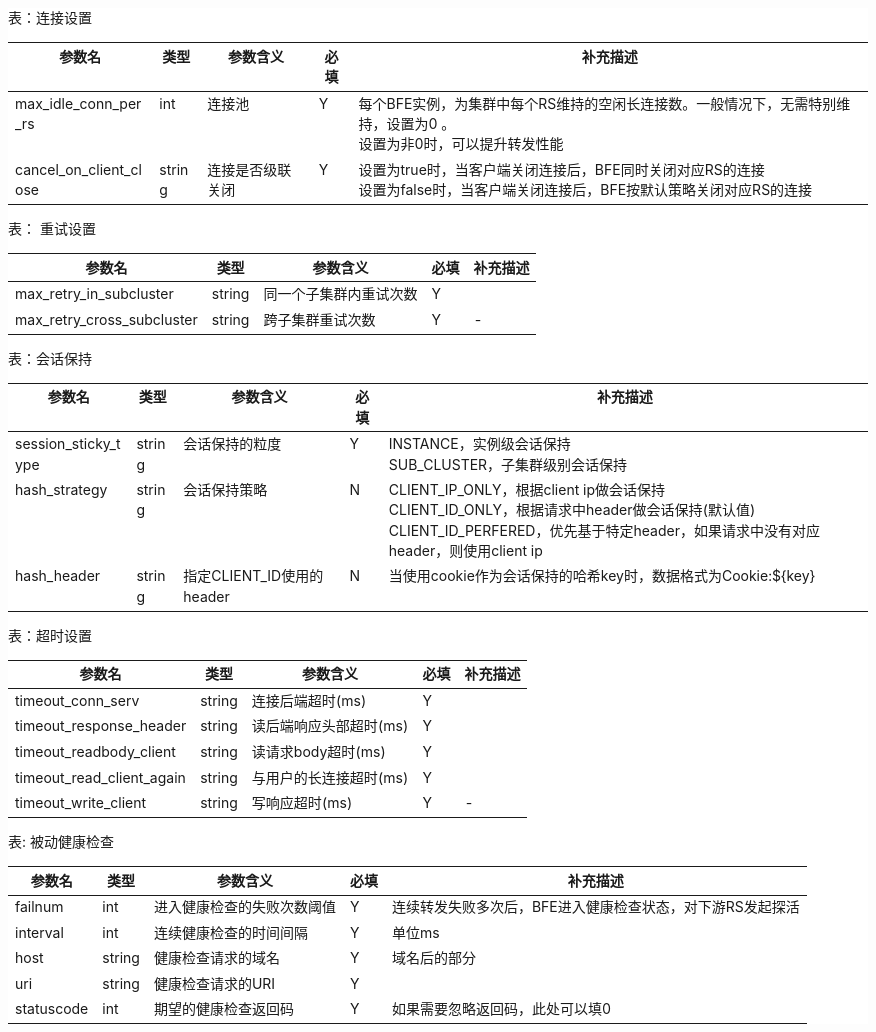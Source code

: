 <a id="connection">表：连接设置</a>

| 参数名 | 类型 |参数含义 | 必填 | 补充描述 |
| - | -  | - | - | - | 
| max_idle_conn_per_rs| int | 连接池| Y | 每个BFE实例，为集群中每个RS维持的空闲长连接数。一般情况下，无需特别维持，设置为0 。<br/>设置为非0时，可以提升转发性能 | 
| cancel_on_client_close| string |  连接是否级联关闭 | Y | 设置为true时，当客户端关闭连接后，BFE同时关闭对应RS的连接 <br/>设置为false时，当客户端关闭连接后，BFE按默认策略关闭对应RS的连接 | 

<a id="retries">表： 重试设置</a>

| 参数名 | 类型 |参数含义 | 必填 | 补充描述 |
| - | -  | - | - | - | 
| max_retry_in_subcluster| string |  同一个子集群内重试次数| Y |  | 
| max_retry_cross_subcluster| string |  跨子集群重试次数| Y | - | 

<a id="sticky_sessions">表：会话保持</a>

| 参数名 | 类型 |参数含义 | 必填 | 补充描述 |
| - | -  | - | - | - | 
| session_sticky_type| string |  会话保持的粒度 | Y | INSTANCE，实例级会话保持 <br/>	SUB_CLUSTER，子集群级别会话保持| 
| hash_strategy| string |  会话保持策略  | N | CLIENT_IP_ONLY，根据client ip做会话保持 <br/>	CLIENT_ID_ONLY，根据请求中header做会话保持(默认值) <br>	CLIENT_ID_PERFERED，优先基于特定header，如果请求中没有对应header，则使用client ip| 
| hash_header| string |  指定CLIENT_ID使用的header | N |	当使用cookie作为会话保持的哈希key时，数据格式为Cookie:${key} | 


<a id="timeouts">表：超时设置</a>

| 参数名 | 类型 |参数含义 | 必填 | 补充描述 |
| - | -  | - | - | - | 
| timeout_conn_serv| string |  连接后端超时(ms)| Y |  | 
| timeout_response_header| string |  读后端响应头部超时(ms)| Y |  | 
| timeout_readbody_client| string |  读请求body超时(ms)| Y |  | 
| timeout_read_client_again| string |  与用户的长连接超时(ms) | Y |  | 
| timeout_write_client| string |  写响应超时(ms)| Y | - | 

<a id="passive_health_check">表: 被动健康检查</a>

| 参数名 | 类型 |参数含义 | 必填 | 补充描述 |
| - | -  | - | - | - | 
| failnum| int |  进入健康检查的失败次数阈值 | Y | 连续转发失败多次后，BFE进入健康检查状态，对下游RS发起探活 | 
| interval| int |  连续健康检查的时间间隔 | Y | 单位ms | 
| host| string |  健康检查请求的域名| Y | 域名后的部分 | 
| uri| string |  健康检查请求的URI  | Y |  | 
| statuscode| int |  期望的健康检查返回码 | Y | 如果需要忽略返回码，此处可以填0 | 

